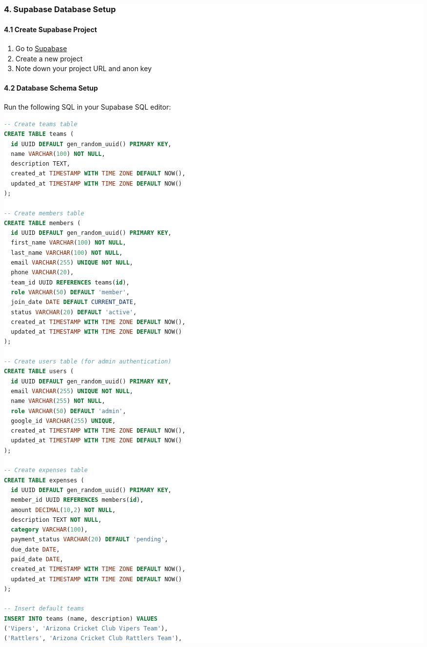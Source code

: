 ### 4. Supabase Database Setup

#### 4.1 Create Supabase Project
1. Go to [Supabase](https://supabase.com/)
2. Create a new project
3. Note down your project URL and anon key

#### 4.2 Database Schema Setup
Run the following SQL in your Supabase SQL editor:

```sql
-- Create teams table
CREATE TABLE teams (
  id UUID DEFAULT gen_random_uuid() PRIMARY KEY,
  name VARCHAR(100) NOT NULL,
  description TEXT,
  created_at TIMESTAMP WITH TIME ZONE DEFAULT NOW(),
  updated_at TIMESTAMP WITH TIME ZONE DEFAULT NOW()
);

-- Create members table
CREATE TABLE members (
  id UUID DEFAULT gen_random_uuid() PRIMARY KEY,
  first_name VARCHAR(100) NOT NULL,
  last_name VARCHAR(100) NOT NULL,
  email VARCHAR(255) UNIQUE NOT NULL,
  phone VARCHAR(20),
  team_id UUID REFERENCES teams(id),
  role VARCHAR(50) DEFAULT 'member',
  join_date DATE DEFAULT CURRENT_DATE,
  status VARCHAR(20) DEFAULT 'active',
  created_at TIMESTAMP WITH TIME ZONE DEFAULT NOW(),
  updated_at TIMESTAMP WITH TIME ZONE DEFAULT NOW()
);

-- Create users table (for admin authentication)
CREATE TABLE users (
  id UUID DEFAULT gen_random_uuid() PRIMARY KEY,
  email VARCHAR(255) UNIQUE NOT NULL,
  name VARCHAR(255) NOT NULL,
  role VARCHAR(50) DEFAULT 'admin',
  google_id VARCHAR(255) UNIQUE,
  created_at TIMESTAMP WITH TIME ZONE DEFAULT NOW(),
  updated_at TIMESTAMP WITH TIME ZONE DEFAULT NOW()
);

-- Create expenses table
CREATE TABLE expenses (
  id UUID DEFAULT gen_random_uuid() PRIMARY KEY,
  member_id UUID REFERENCES members(id),
  amount DECIMAL(10,2) NOT NULL,
  description TEXT NOT NULL,
  category VARCHAR(100),
  payment_status VARCHAR(20) DEFAULT 'pending',
  due_date DATE,
  paid_date DATE,
  created_at TIMESTAMP WITH TIME ZONE DEFAULT NOW(),
  updated_at TIMESTAMP WITH TIME ZONE DEFAULT NOW()
);

-- Insert default teams
INSERT INTO teams (name, description) VALUES
('Vipers', 'Arizona Cricket Club Vipers Team'),
('Rattlers', 'Arizona Cricket Club Rattlers Team'),
```